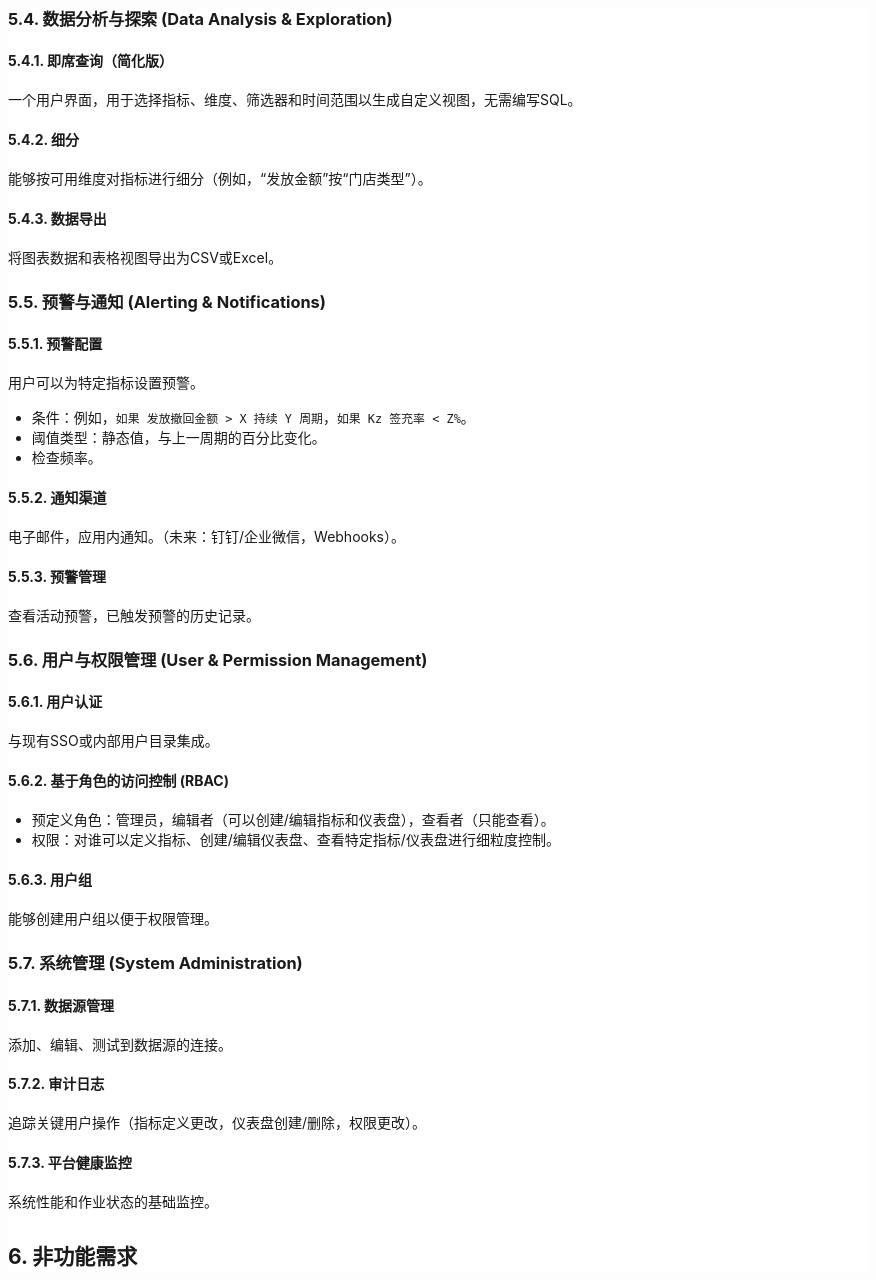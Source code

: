 ### 5.4. 数据分析与探索 (Data Analysis & Exploration)

#### 5.4.1. 即席查询（简化版）
一个用户界面，用于选择指标、维度、筛选器和时间范围以生成自定义视图，无需编写SQL。

#### 5.4.2. 细分
能够按可用维度对指标进行细分（例如，“发放金额”按“门店类型”）。

#### 5.4.3. 数据导出
将图表数据和表格视图导出为CSV或Excel。

### 5.5. 预警与通知 (Alerting & Notifications)

#### 5.5.1. 预警配置
用户可以为特定指标设置预警。
*   条件：例如，`如果 发放撤回金额 > X 持续 Y 周期`，`如果 Kz 签充率 < Z%`。
*   阈值类型：静态值，与上一周期的百分比变化。
*   检查频率。

#### 5.5.2. 通知渠道
电子邮件，应用内通知。（未来：钉钉/企业微信，Webhooks）。

#### 5.5.3. 预警管理
查看活动预警，已触发预警的历史记录。

### 5.6. 用户与权限管理 (User & Permission Management)

#### 5.6.1. 用户认证
与现有SSO或内部用户目录集成。

#### 5.6.2. 基于角色的访问控制 (RBAC)
*   预定义角色：管理员，编辑者（可以创建/编辑指标和仪表盘），查看者（只能查看）。
*   权限：对谁可以定义指标、创建/编辑仪表盘、查看特定指标/仪表盘进行细粒度控制。

#### 5.6.3. 用户组
能够创建用户组以便于权限管理。

### 5.7. 系统管理 (System Administration)

#### 5.7.1. 数据源管理
添加、编辑、测试到数据源的连接。

#### 5.7.2. 审计日志
追踪关键用户操作（指标定义更改，仪表盘创建/删除，权限更改）。

#### 5.7.3. 平台健康监控
系统性能和作业状态的基础监控。

## 6. 非功能需求
